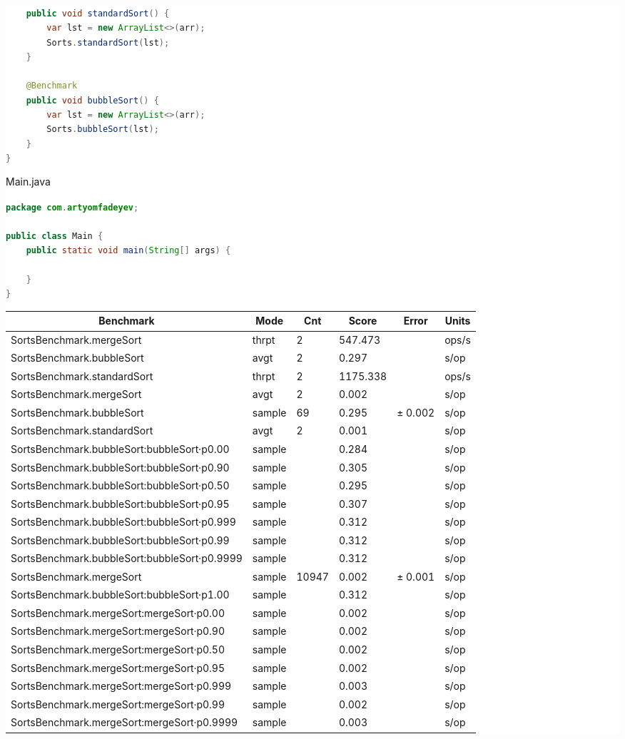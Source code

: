 ```Java
    public void standardSort() {
        var lst = new ArrayList<>(arr);
        Sorts.standardSort(lst);
    }

    @Benchmark
    public void bubbleSort() {
        var lst = new ArrayList<>(arr);
        Sorts.bubbleSort(lst);
    }
}

```

Main.java
```Java
package com.artyomfadeyev;

public class Main {
    public static void main(String[] args) {

    }
}
```

| Benchmark                                        |    Mode |   Cnt |    Score |   Error | Units |
| ---                                              |  ---    | ---   |  ---     |     --- | ---   |
| SortsBenchmark.mergeSort                         |   thrpt |     2 |  547.473 |         | ops/s |
| SortsBenchmark.bubbleSort                        |    avgt |     2 |    0.297 |         |  s/op |
| SortsBenchmark.standardSort                      |   thrpt |     2 | 1175.338 |         | ops/s |
| SortsBenchmark.mergeSort                         |    avgt |     2 |    0.002 |         |  s/op |
| SortsBenchmark.bubbleSort                        |  sample |    69 |    0.295 |±  0.002 |  s/op |
| SortsBenchmark.standardSort                      |    avgt |     2 |    0.001 |         |  s/op |
| SortsBenchmark.bubbleSort:bubbleSort·p0.00       |  sample |       |    0.284 |         |  s/op |
| SortsBenchmark.bubbleSort:bubbleSort·p0.90       |  sample |       |    0.305 |         |  s/op |
| SortsBenchmark.bubbleSort:bubbleSort·p0.50       |  sample |       |    0.295 |         |  s/op |
| SortsBenchmark.bubbleSort:bubbleSort·p0.95       |  sample |       |    0.307 |         |  s/op |
| SortsBenchmark.bubbleSort:bubbleSort·p0.999      |  sample |       |    0.312 |         |  s/op |
| SortsBenchmark.bubbleSort:bubbleSort·p0.99       |  sample |       |    0.312 |         |  s/op |
| SortsBenchmark.bubbleSort:bubbleSort·p0.9999     |  sample |       |    0.312 |         |  s/op |
| SortsBenchmark.mergeSort                         |  sample | 10947 |    0.002 |±  0.001 |  s/op |
| SortsBenchmark.bubbleSort:bubbleSort·p1.00       |  sample |       |    0.312 |         |  s/op |
| SortsBenchmark.mergeSort:mergeSort·p0.00         |  sample |       |    0.002 |         |  s/op |
| SortsBenchmark.mergeSort:mergeSort·p0.90         |  sample |       |    0.002 |         |  s/op |
| SortsBenchmark.mergeSort:mergeSort·p0.50         |  sample |       |    0.002 |         |  s/op |
| SortsBenchmark.mergeSort:mergeSort·p0.95         |  sample |       |    0.002 |         |  s/op |
| SortsBenchmark.mergeSort:mergeSort·p0.999        |  sample |       |    0.003 |         |  s/op |
| SortsBenchmark.mergeSort:mergeSort·p0.99         |  sample |       |    0.002 |         |  s/op |
| SortsBenchmark.mergeSort:mergeSort·p0.9999       |  sample |       |    0.003 |         |  s/op |